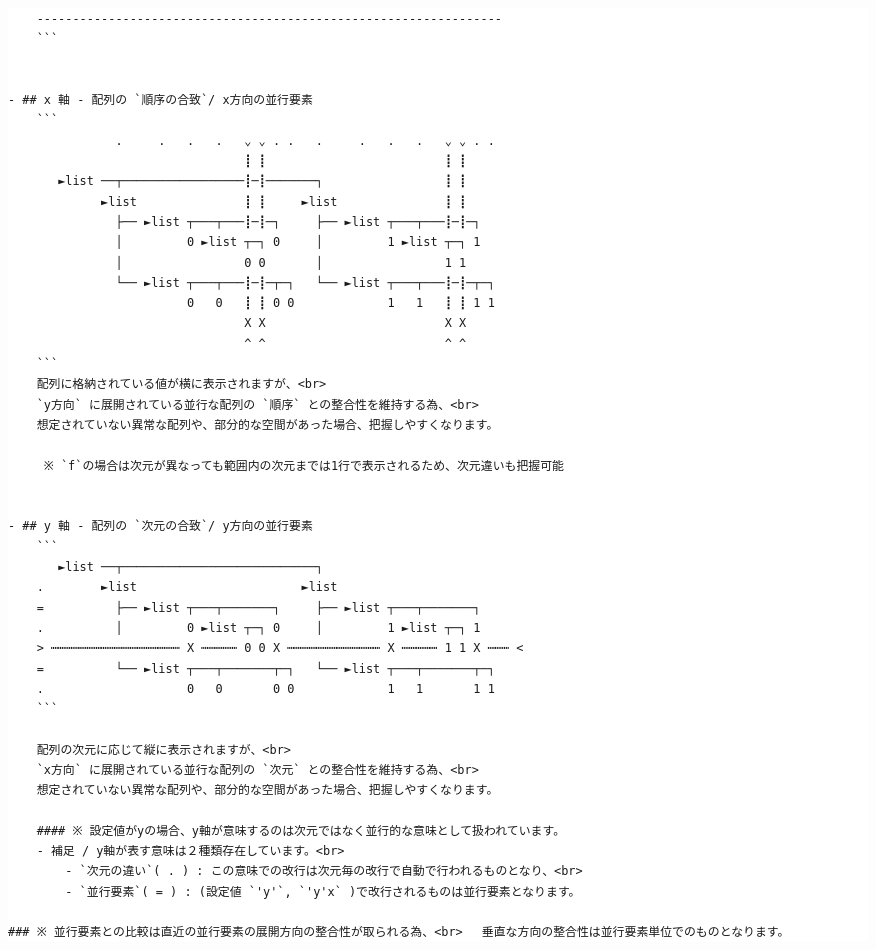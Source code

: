        -----------------------------------------------------------------
        ```


    - ## x 軸 - 配列の `順序の合致`/ x方向の並行要素
        ```
                   .     .   .   .   ⌄ ⌄ . .   .     .   .   .   ⌄ ⌄ . .
                                     ┋ ┋                         ┋ ┋
           ►list ──┬─────────────────┋─┋───────┐                 ┋ ┋
                 ►list               ┋ ┋     ►list               ┋ ┋
                   ├── ►list ┬───┬───┋─┋─┐     ├── ►list ┬───┬───┋─┋─┐
                   │         0 ►list ┬─┐ 0     │         1 ►list ┬─┐ 1 
                   │                 0 0       │                 1 1 
                   └── ►list ┬───┬───┋─┋─┬─┐   └── ►list ┬───┬───┋─┋─┬─┐
                             0   0   ┋ ┋ 0 0             1   1   ┋ ┋ 1 1 
                                     X X                         X X
                                     ^ ^                         ^ ^
        ```
        配列に格納されている値が横に表示されますが、<br>
        `y方向` に展開されている並行な配列の `順序` との整合性を維持する為、<br>
        想定されていない異常な配列や、部分的な空間があった場合、把握しやすくなります。

         ※ `f`の場合は次元が異なっても範囲内の次元までは1行で表示されるため、次元違いも把握可能


    - ## y 軸 - 配列の `次元の合致`/ y方向の並行要素
        ```
           ►list ──┬───────────────────────────┐
        .        ►list                       ►list 
        =          ├── ►list ┬───┬───────┐     ├── ►list ┬───┬───────┐
        .          │         0 ►list ┬─┐ 0     │         1 ►list ┬─┐ 1 
        > ┉┉┉┉┉┉┉┉┉┉┉┉┉┉┉┉┉┉ X ┉┉┉┉┉ 0 0 X ┉┉┉┉┉┉┉┉┉┉┉┉┉ X ┉┉┉┉┉ 1 1 X ┉┉┉ <
        =          └── ►list ┬───┬───────┬─┐   └── ►list ┬───┬───────┬─┐
        .                    0   0       0 0             1   1       1 1 
        ```
        
        配列の次元に応じて縦に表示されますが、<br>
        `x方向` に展開されている並行な配列の `次元` との整合性を維持する為、<br>
        想定されていない異常な配列や、部分的な空間があった場合、把握しやすくなります。

        #### ※ 設定値がyの場合、y軸が意味するのは次元ではなく並行的な意味として扱われています。
        - 補足 / y軸が表す意味は２種類存在しています。<br>
            - `次元の違い`( . ) : この意味での改行は次元毎の改行で自動で行われるものとなり、<br>
            - `並行要素`( = ) : (設定値 `'y'`, `'y'x` )で改行されるものは並行要素となります。

    ### ※ 並行要素との比較は直近の並行要素の展開方向の整合性が取られる為、<br>　 垂直な方向の整合性は並行要素単位でのものとなります。
